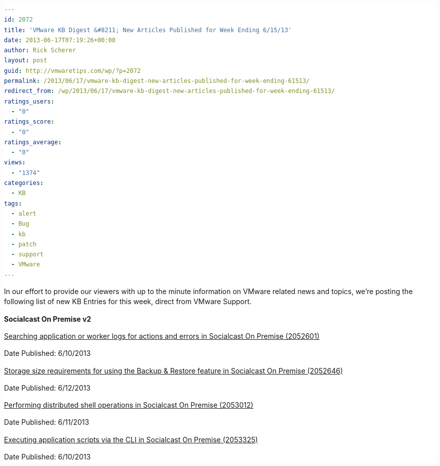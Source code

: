 ```yaml
---
id: 2072
title: 'VMware KB Digest &#8211; New Articles Published for Week Ending 6/15/13'
date: 2013-06-17T07:19:26+00:00
author: Rick Scherer
layout: post
guid: http://vmwaretips.com/wp/?p=2072
permalink: /2013/06/17/vmware-kb-digest-new-articles-published-for-week-ending-61513/
redirect_from: /wp/2013/06/17/vmware-kb-digest-new-articles-published-for-week-ending-61513/
ratings_users:
  - "0"
ratings_score:
  - "0"
ratings_average:
  - "0"
views:
  - "1374"
categories:
  - KB
tags:
  - alert
  - Bug
  - kb
  - patch
  - support
  - VMware
---
```

In our effort to provide our viewers with up to the minute information on VMware related news and topics, we&#8217;re posting the following list of new KB Entries for this week, direct from VMware Support.

**Socialcast On Premise v2**

<a href="http://kb.vmware.com/kb/2052601" target="_blank">Searching application or worker logs for actions and errors in Socialcast On Premise (2052601)</a>
  
Date Published: 6/10/2013
  
<a href="http://kb.vmware.com/kb/2052646" target="_blank">Storage size requirements for using the Backup & Restore feature in Socialcast On Premise (2052646)</a>
  
Date Published: 6/12/2013
  
<a href="http://kb.vmware.com/kb/2053012" target="_blank">Performing distributed shell operations in Socialcast On Premise (2053012)</a>
  
Date Published: 6/11/2013
  
<a href="http://kb.vmware.com/kb/2053325" target="_blank">Executing application scripts via the CLI in Socialcast On Premise (2053325)</a>
  
Date Published: 6/10/2013
